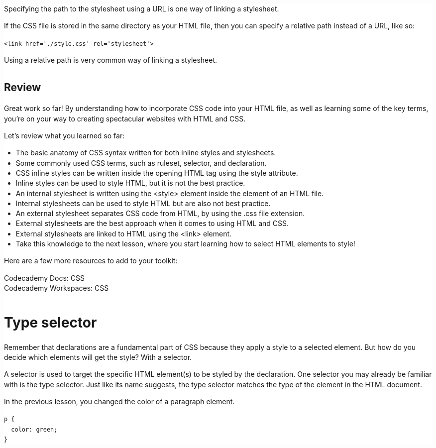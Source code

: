 Specifying the path to the stylesheet using a URL is one way of linking a stylesheet.

If the CSS file is stored in the same directory as your HTML file, then you can specify a relative path instead of a URL, like so:

```
<link href='./style.css' rel='stylesheet'>
```

Using a relative path is very common way of linking a stylesheet.
</p>


<h2>Review</h2>
Great work so far! By understanding how to incorporate CSS code into your HTML file, as well as learning some of the key terms, you’re on your way to creating spectacular websites with HTML and CSS.

Let’s review what you learned so far:
<ul>
<li>The basic anatomy of CSS syntax written for both inline styles and stylesheets.</li>
<li>Some commonly used CSS terms, such as ruleset, selector, and declaration.</li>
<li>CSS inline styles can be written inside the opening HTML tag using the style attribute.</li>
<li>Inline styles can be used to style HTML, but it is not the best practice.</li>
<li>An internal stylesheet is written using the &lt;style&gt; element inside the <head> element of an HTML file.</li>
<li>Internal stylesheets can be used to style HTML but are also not best practice.</li>
<li>An external stylesheet separates CSS code from HTML, by using the .css file extension.</li>
<li>External stylesheets are the best approach when it comes to using HTML and CSS.</li>
<li>External stylesheets are linked to HTML using the &lt;link&gt; element.</li>
<li>Take this knowledge to the next lesson, where you start learning how to select HTML elements to style!</li>
</ul>

Here are a few more resources to add to your toolkit:

Codecademy Docs: CSS <br>
Codecademy Workspaces: CSS








<h1>Type selector</h1>

<p>
Remember that declarations are a fundamental part of CSS because they apply a style to a selected element. But how do you decide which elements will get the style? With a selector.

A selector is used to target the specific HTML element(s) to be styled by the declaration. One selector you may already be familiar with is the type selector. Just like its name suggests, the type selector matches the type of the element in the HTML document.

In the previous lesson, you changed the color of a paragraph element.

```
p {
  color: green;
}
```
